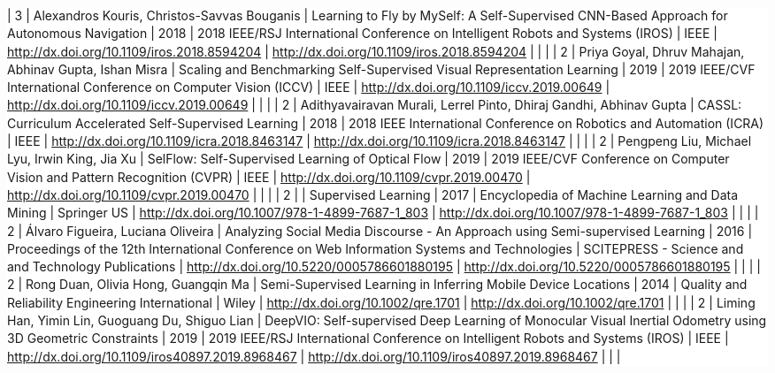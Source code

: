 | 3                                                                                                                             | Alexandros Kouris, Christos-Savvas Bouganis                                                                       | Learning to Fly by MySelf: A Self-Supervised CNN-Based Approach for Autonomous Navigation                                                                     | 2018       | 2018 IEEE/RSJ International Conference on Intelligent Robots and Systems (IROS)                                                     | IEEE                                                                    | http://dx.doi.org/10.1109/iros.2018.8594204          | http://dx.doi.org/10.1109/iros.2018.8594204          |  |  |
| 2                                                                                                                             | Priya Goyal, Dhruv Mahajan, Abhinav Gupta, Ishan Misra                                                            | Scaling and Benchmarking Self-Supervised Visual Representation Learning                                                                                       | 2019       | 2019 IEEE/CVF International Conference on Computer Vision (ICCV)                                                                    | IEEE                                                                    | http://dx.doi.org/10.1109/iccv.2019.00649            | http://dx.doi.org/10.1109/iccv.2019.00649            |  |  |
| 2                                                                                                                             | Adithyavairavan Murali, Lerrel Pinto, Dhiraj Gandhi, Abhinav Gupta                                                | CASSL: Curriculum Accelerated Self-Supervised Learning                                                                                                        | 2018       | 2018 IEEE International Conference on Robotics and Automation (ICRA)                                                                | IEEE                                                                    | http://dx.doi.org/10.1109/icra.2018.8463147          | http://dx.doi.org/10.1109/icra.2018.8463147          |  |  |
| 2                                                                                                                             | Pengpeng Liu, Michael Lyu, Irwin King, Jia Xu                                                                     | SelFlow: Self-Supervised Learning of Optical Flow                                                                                                             | 2019       | 2019 IEEE/CVF Conference on Computer Vision and Pattern Recognition (CVPR)                                                          | IEEE                                                                    | http://dx.doi.org/10.1109/cvpr.2019.00470            | http://dx.doi.org/10.1109/cvpr.2019.00470            |  |  |
| 2                                                                                                                             |                                                                                                                   | Supervised Learning                                                                                                                                           | 2017       | Encyclopedia of Machine Learning and Data Mining                                                                                    | Springer US                                                             | http://dx.doi.org/10.1007/978-1-4899-7687-1_803      | http://dx.doi.org/10.1007/978-1-4899-7687-1_803      |  |  |
| 2                                                                                                                             | Álvaro Figueira, Luciana Oliveira                                                                                 | Analyzing Social Media Discourse - An Approach using Semi-supervised Learning                                                                                 | 2016       | Proceedings of the 12th International Conference on Web Information Systems and Technologies                                        | SCITEPRESS - Science and and Technology Publications                    | http://dx.doi.org/10.5220/0005786601880195           | http://dx.doi.org/10.5220/0005786601880195           |  |  |
| 2                                                                                                                             | Rong Duan, Olivia Hong, Guangqin Ma                                                                               | Semi-Supervised Learning in Inferring Mobile Device Locations                                                                                                 | 2014       | Quality and Reliability Engineering International                                                                                   | Wiley                                                                   | http://dx.doi.org/10.1002/qre.1701                   | http://dx.doi.org/10.1002/qre.1701                   |  |  |
| 2                                                                                                                             | Liming Han, Yimin Lin, Guoguang Du, Shiguo Lian                                                                   | DeepVIO: Self-supervised Deep Learning of Monocular Visual Inertial Odometry using 3D Geometric Constraints                                                   | 2019       | 2019 IEEE/RSJ International Conference on Intelligent Robots and Systems (IROS)                                                     | IEEE                                                                    | http://dx.doi.org/10.1109/iros40897.2019.8968467     | http://dx.doi.org/10.1109/iros40897.2019.8968467     |  |  |
